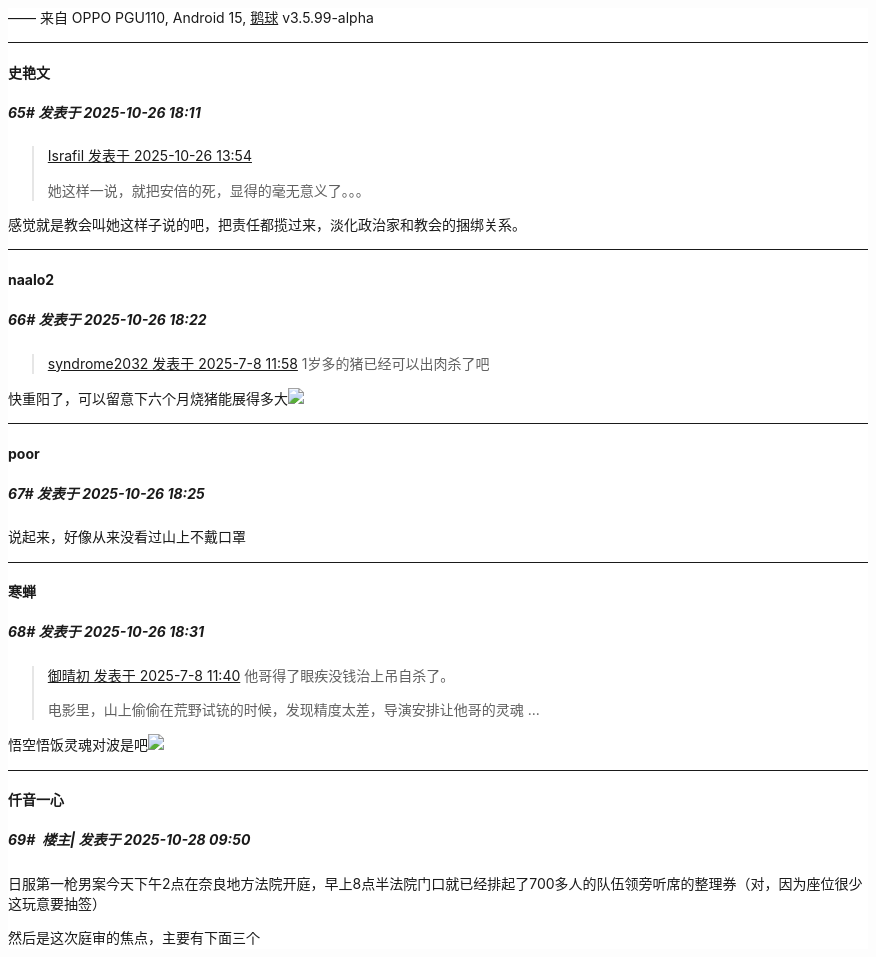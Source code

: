 —— 来自 OPPO PGU110, Android 15, [鹅球](https://www.pgyer.com/xfPejhuq) v3.5.99-alpha


*****

####  史艳文  
##### 65#       发表于 2025-10-26 18:11

<blockquote><a href="httphttps://stage1st.com/2b/forum.php?mod=redirect&amp;goto=findpost&amp;pid=68628233&amp;ptid=2255953" target="_blank">Israfil 发表于 2025-10-26 13:54</a>

她这样一说，就把安倍的死，显得的毫无意义了。。。</blockquote>
感觉就是教会叫她这样子说的吧，把责任都揽过来，淡化政治家和教会的捆绑关系。


*****

####  naalo2  
##### 66#       发表于 2025-10-26 18:22

<blockquote><a href="httphttps://stage1st.com/2b/forum.php?mod=redirect&amp;goto=findpost&amp;pid=68063964&amp;ptid=2255953" target="_blank">syndrome2032 发表于 2025-7-8 11:58</a>
1岁多的猪已经可以出肉杀了吧</blockquote>
快重阳了，可以留意下六个月烧猪能展得多大<img src="https://static.stage1st.com/image/smiley/face2017/067.png" referrerpolicy="no-referrer">


*****

####  poor  
##### 67#       发表于 2025-10-26 18:25

说起来，好像从来没看过山上不戴口罩


*****

####  寒蝉  
##### 68#       发表于 2025-10-26 18:31

<blockquote><a href="httphttps://stage1st.com/2b/forum.php?mod=redirect&amp;goto=findpost&amp;pid=68063819&amp;ptid=2255953" target="_blank">御晴初 发表于 2025-7-8 11:40</a>
他哥得了眼疾没钱治上吊自杀了。

电影里，山上偷偷在荒野试铳的时候，发现精度太差，导演安排让他哥的灵魂 ...</blockquote>
悟空悟饭灵魂对波是吧<img src="https://static.stage1st.com/image/smiley/face2017/067.png" referrerpolicy="no-referrer">


*****

####  仟音一心  
##### 69#         楼主| 发表于 2025-10-28 09:50

日服第一枪男案今天下午2点在奈良地方法院开庭，早上8点半法院门口就已经排起了700多人的队伍领旁听席的整理券（对，因为座位很少这玩意要抽签）

然后是这次庭审的焦点，主要有下面三个
